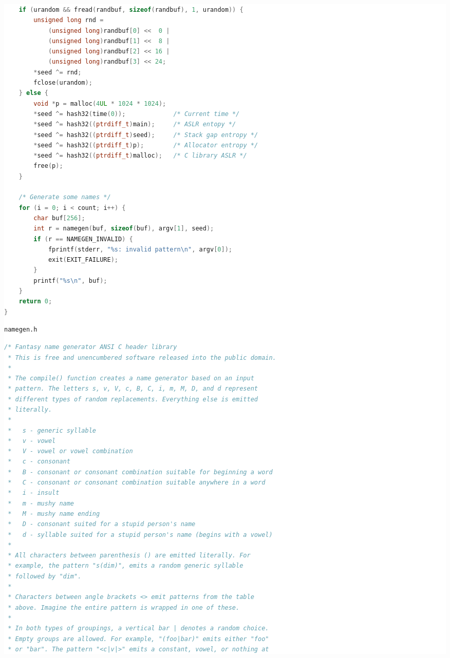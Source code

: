 ```c
    if (urandom && fread(randbuf, sizeof(randbuf), 1, urandom)) {
        unsigned long rnd =
            (unsigned long)randbuf[0] <<  0 |
            (unsigned long)randbuf[1] <<  8 |
            (unsigned long)randbuf[2] << 16 |
            (unsigned long)randbuf[3] << 24;
        *seed ^= rnd;
        fclose(urandom);
    } else {
        void *p = malloc(4UL * 1024 * 1024);
        *seed ^= hash32(time(0));             /* Current time */
        *seed ^= hash32((ptrdiff_t)main);     /* ASLR entopy */
        *seed ^= hash32((ptrdiff_t)seed);     /* Stack gap entropy */
        *seed ^= hash32((ptrdiff_t)p);        /* Allocator entropy */
        *seed ^= hash32((ptrdiff_t)malloc);   /* C library ASLR */
        free(p);
    }

    /* Generate some names */
    for (i = 0; i < count; i++) {
        char buf[256];
        int r = namegen(buf, sizeof(buf), argv[1], seed);
        if (r == NAMEGEN_INVALID) {
            fprintf(stderr, "%s: invalid pattern\n", argv[0]);
            exit(EXIT_FAILURE);
        }
        printf("%s\n", buf);
    }
    return 0;
}
```

`namegen.h`
```c
/* Fantasy name generator ANSI C header library
 * This is free and unencumbered software released into the public domain.
 *
 * The compile() function creates a name generator based on an input
 * pattern. The letters s, v, V, c, B, C, i, m, M, D, and d represent
 * different types of random replacements. Everything else is emitted
 * literally.
 *
 *   s - generic syllable
 *   v - vowel
 *   V - vowel or vowel combination
 *   c - consonant
 *   B - consonant or consonant combination suitable for beginning a word
 *   C - consonant or consonant combination suitable anywhere in a word
 *   i - insult
 *   m - mushy name
 *   M - mushy name ending
 *   D - consonant suited for a stupid person's name
 *   d - syllable suited for a stupid person's name (begins with a vowel)
 *
 * All characters between parenthesis () are emitted literally. For
 * example, the pattern "s(dim)", emits a random generic syllable
 * followed by "dim".
 *
 * Characters between angle brackets <> emit patterns from the table
 * above. Imagine the entire pattern is wrapped in one of these.
 *
 * In both types of groupings, a vertical bar | denotes a random choice.
 * Empty groups are allowed. For example, "(foo|bar)" emits either "foo"
 * or "bar". The pattern "<c|v|>" emits a constant, vowel, or nothing at
```